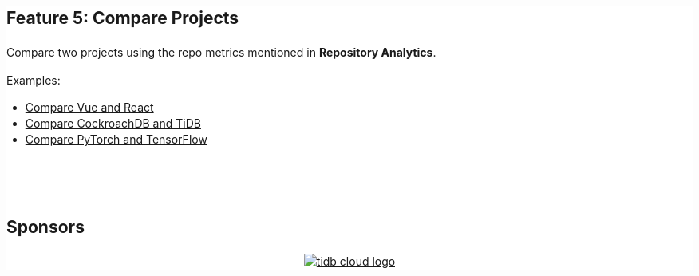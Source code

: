 ## Feature 5: Compare Projects

Compare two projects using the repo metrics mentioned in **Repository Analytics**.

Examples:

- [Compare Vue and React](https://ossinsight.io/analyze/vuejs/vue?vs=facebook/react)
- [Compare CockroachDB and TiDB](https://ossinsight.io/analyze/pingcap/tidb?vs=cockroachdb/cockroach)
- [Compare PyTorch and TensorFlow](https://ossinsight.io/analyze/pytorch/pytorch?vs=tensorflow/tensorflow)

<br />
<br />

## Sponsors

<div align="center">
  <a href="https://en.pingcap.com/tidb-cloud/?utm_source=ossinsight&utm_medium=referral">
    <img src="/img/tidb-cloud-logo-w.png" alt="tidb cloud logo" height="50" />
  </a>
</div>
